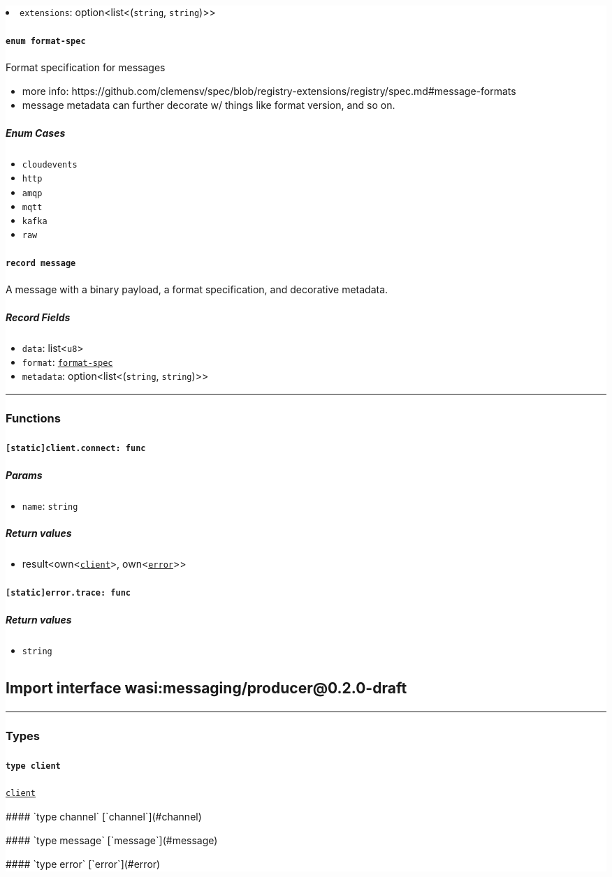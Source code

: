 <li><a id="guest_configuration.extensions"></a><code>extensions</code>: option&lt;list&lt;(<code>string</code>, <code>string</code>)&gt;&gt;</li>
</ul>
<h4><a id="format_spec"></a><code>enum format-spec</code></h4>
<p>Format specification for messages</p>
<ul>
<li>more info: https://github.com/clemensv/spec/blob/registry-extensions/registry/spec.md#message-formats</li>
<li>message metadata can further decorate w/ things like format version, and so on.</li>
</ul>
<h5>Enum Cases</h5>
<ul>
<li><a id="format_spec.cloudevents"></a><code>cloudevents</code></li>
<li><a id="format_spec.http"></a><code>http</code></li>
<li><a id="format_spec.amqp"></a><code>amqp</code></li>
<li><a id="format_spec.mqtt"></a><code>mqtt</code></li>
<li><a id="format_spec.kafka"></a><code>kafka</code></li>
<li><a id="format_spec.raw"></a><code>raw</code></li>
</ul>
<h4><a id="message"></a><code>record message</code></h4>
<p>A message with a binary payload, a format specification, and decorative metadata.</p>
<h5>Record Fields</h5>
<ul>
<li><a id="message.data"></a><code>data</code>: list&lt;<code>u8</code>&gt;</li>
<li><a id="message.format"></a><code>format</code>: <a href="#format_spec"><a href="#format_spec"><code>format-spec</code></a></a></li>
<li><a id="message.metadata"></a><code>metadata</code>: option&lt;list&lt;(<code>string</code>, <code>string</code>)&gt;&gt;</li>
</ul>
<hr />
<h3>Functions</h3>
<h4><a id="static_client_connect"></a><code>[static]client.connect: func</code></h4>
<h5>Params</h5>
<ul>
<li><a id="static_client_connect.name"></a><code>name</code>: <code>string</code></li>
</ul>
<h5>Return values</h5>
<ul>
<li><a id="static_client_connect.0"></a> result&lt;own&lt;<a href="#client"><a href="#client"><code>client</code></a></a>&gt;, own&lt;<a href="#error"><a href="#error"><code>error</code></a></a>&gt;&gt;</li>
</ul>
<h4><a id="static_error_trace"></a><code>[static]error.trace: func</code></h4>
<h5>Return values</h5>
<ul>
<li><a id="static_error_trace.0"></a> <code>string</code></li>
</ul>
<h2><a id="wasi_messaging_producer_0_2_0_draft"></a>Import interface wasi:messaging/producer@0.2.0-draft</h2>
<hr />
<h3>Types</h3>
<h4><a id="client"></a><code>type client</code></h4>
<p><a href="#client"><a href="#client"><code>client</code></a></a></p>
<p>
#### <a id="channel"></a>`type channel`
[`channel`](#channel)
<p>
#### <a id="message"></a>`type message`
[`message`](#message)
<p>
#### <a id="error"></a>`type error`
[`error`](#error)